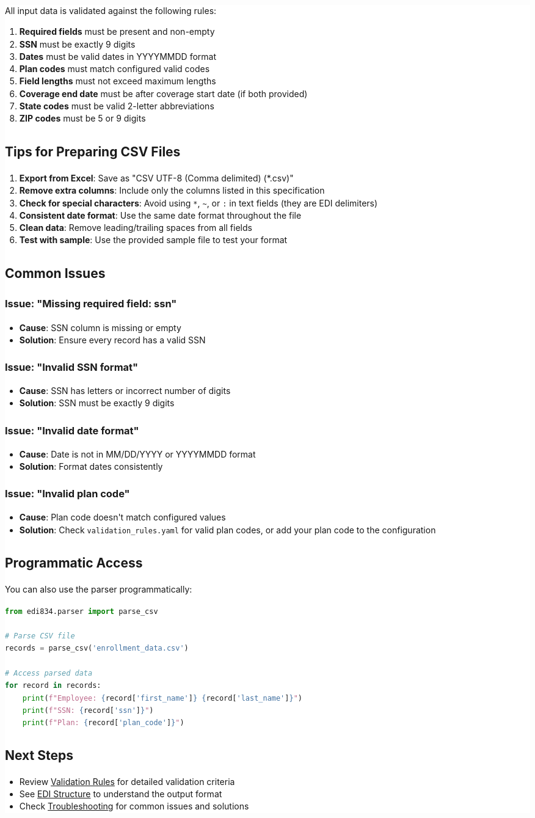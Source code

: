 All input data is validated against the following rules:

1. **Required fields** must be present and non-empty
2. **SSN** must be exactly 9 digits
3. **Dates** must be valid dates in YYYYMMDD format
4. **Plan codes** must match configured valid codes
5. **Field lengths** must not exceed maximum lengths
6. **Coverage end date** must be after coverage start date (if both provided)
7. **State codes** must be valid 2-letter abbreviations
8. **ZIP codes** must be 5 or 9 digits

## Tips for Preparing CSV Files

1. **Export from Excel**: Save as "CSV UTF-8 (Comma delimited) (*.csv)"
2. **Remove extra columns**: Include only the columns listed in this specification
3. **Check for special characters**: Avoid using `*`, `~`, or `:` in text fields (they are EDI delimiters)
4. **Consistent date format**: Use the same date format throughout the file
5. **Clean data**: Remove leading/trailing spaces from all fields
6. **Test with sample**: Use the provided sample file to test your format

## Common Issues

### Issue: "Missing required field: ssn"
- **Cause**: SSN column is missing or empty
- **Solution**: Ensure every record has a valid SSN

### Issue: "Invalid SSN format"
- **Cause**: SSN has letters or incorrect number of digits
- **Solution**: SSN must be exactly 9 digits

### Issue: "Invalid date format"
- **Cause**: Date is not in MM/DD/YYYY or YYYYMMDD format
- **Solution**: Format dates consistently

### Issue: "Invalid plan code"
- **Cause**: Plan code doesn't match configured values
- **Solution**: Check `validation_rules.yaml` for valid plan codes, or add your plan code to the configuration

## Programmatic Access

You can also use the parser programmatically:

```python
from edi834.parser import parse_csv

# Parse CSV file
records = parse_csv('enrollment_data.csv')

# Access parsed data
for record in records:
    print(f"Employee: {record['first_name']} {record['last_name']}")
    print(f"SSN: {record['ssn']}")
    print(f"Plan: {record['plan_code']}")
```

## Next Steps

- Review [Validation Rules](validation_rules.md) for detailed validation criteria
- See [EDI Structure](edi_structure.md) to understand the output format
- Check [Troubleshooting](troubleshooting.md) for common issues and solutions
